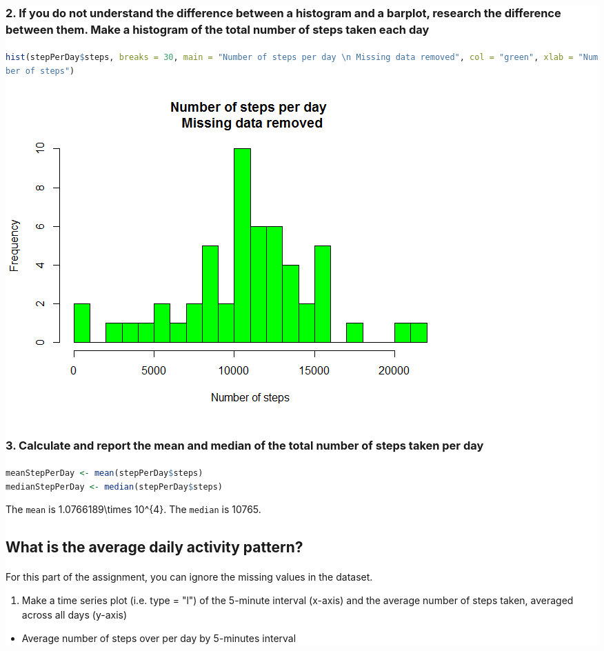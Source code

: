 ### 2. If you do not understand the difference between a histogram and a barplot, research the difference between them. Make a histogram of the total number of steps taken each day

```r
hist(stepPerDay$steps, breaks = 30, main = "Number of steps per day \n Missing data removed", col = "green", xlab = "Number of steps")
```

![](PA1_template_files/figure-html/unnamed-chunk-5-1.png)

### 3. Calculate and report the mean and median of the total number of steps taken per day

```r
meanStepPerDay <- mean(stepPerDay$steps) 
medianStepPerDay <- median(stepPerDay$steps)
```

The `mean` is 1.0766189\times 10^{4}.
The `median` is 10765.


## What is the average daily activity pattern?
For this part of the assignment, you can ignore the missing values in the dataset.

1. Make a time series plot (i.e. type = "l") of the 5-minute interval (x-axis) and the average number of steps taken, averaged across all days (y-axis)
* Average number of steps over per day by 5-minutes interval
